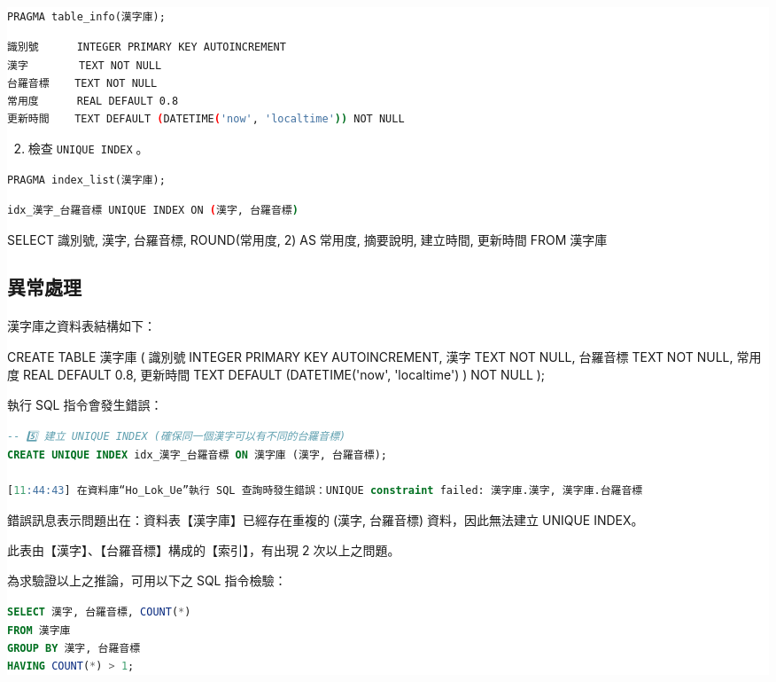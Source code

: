 ```sql
PRAGMA table_info(漢字庫);
```

```bash
識別號      INTEGER PRIMARY KEY AUTOINCREMENT
漢字        TEXT NOT NULL
台羅音標    TEXT NOT NULL
常用度      REAL DEFAULT 0.8
更新時間    TEXT DEFAULT (DATETIME('now', 'localtime')) NOT NULL
```

2. 檢查 `UNIQUE INDEX` 。

```sql
PRAGMA index_list(漢字庫);
```

```bash
idx_漢字_台羅音標 UNIQUE INDEX ON (漢字, 台羅音標)
```

SELECT 識別號, 漢字, 台羅音標, ROUND(常用度, 2) AS 常用度, 摘要說明, 建立時間, 更新時間 FROM 漢字庫

## 異常處理

漢字庫之資料表結構如下：

CREATE TABLE 漢字庫 (
    識別號  INTEGER PRIMARY KEY AUTOINCREMENT,
    漢字   TEXT    NOT NULL,
    台羅音標 TEXT    NOT NULL,
    常用度  REAL    DEFAULT 0.8,
    更新時間 TEXT    DEFAULT (DATETIME('now', 'localtime') )
                 NOT NULL
);

執行 SQL 指令會發生錯誤：

```sql
-- 5️⃣ 建立 UNIQUE INDEX (確保同一個漢字可以有不同的台羅音標)
CREATE UNIQUE INDEX idx_漢字_台羅音標 ON 漢字庫 (漢字, 台羅音標);

[11:44:43] 在資料庫“Ho_Lok_Ue”執行 SQL 查詢時發生錯誤：UNIQUE constraint failed: 漢字庫.漢字, 漢字庫.台羅音標
```

錯誤訊息表示問題出在：資料表【漢字庫】已經存在重複的 (漢字, 台羅音標) 資料，因此無法建立 UNIQUE INDEX。

此表由【漢字】、【台羅音標】構成的【索引】，有出現 2 次以上之問題。

為求驗證以上之推論，可用以下之 SQL 指令檢驗：

```sql
SELECT 漢字, 台羅音標, COUNT(*)
FROM 漢字庫
GROUP BY 漢字, 台羅音標
HAVING COUNT(*) > 1;
```
